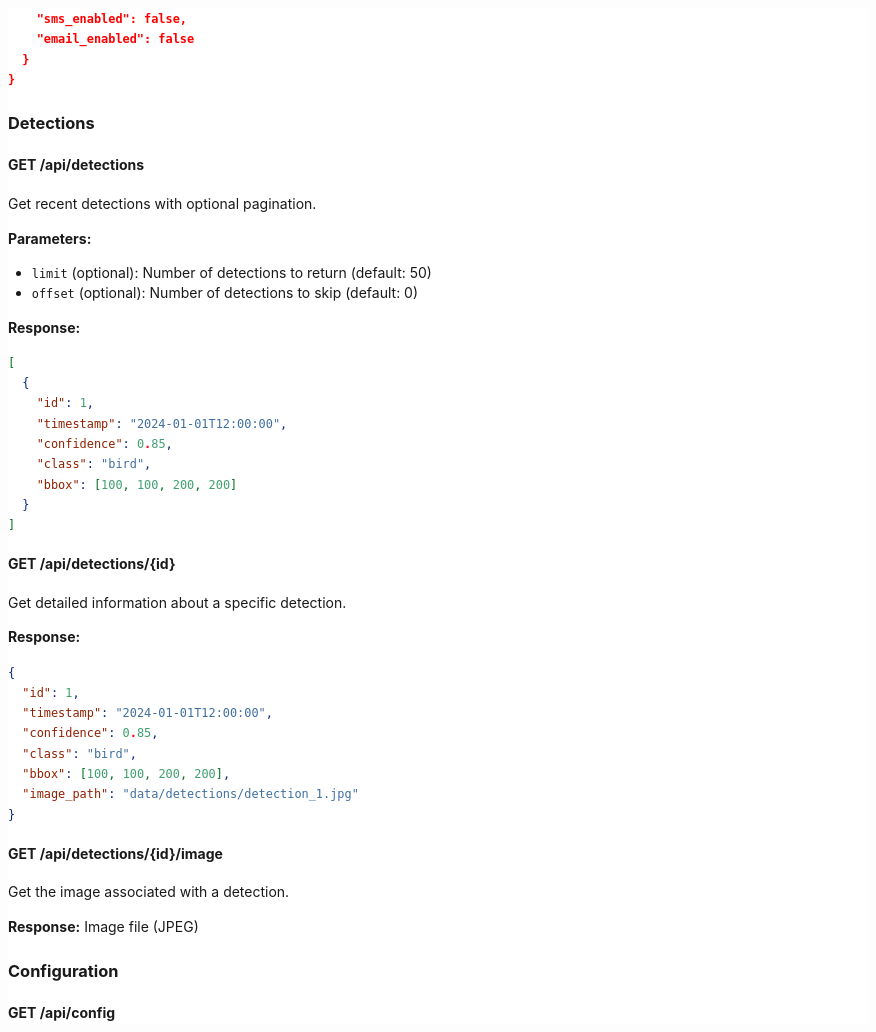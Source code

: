 ```json
    "sms_enabled": false,
    "email_enabled": false
  }
}
```

### Detections

#### GET /api/detections

Get recent detections with optional pagination.

**Parameters:**
- `limit` (optional): Number of detections to return (default: 50)
- `offset` (optional): Number of detections to skip (default: 0)

**Response:**
```json
[
  {
    "id": 1,
    "timestamp": "2024-01-01T12:00:00",
    "confidence": 0.85,
    "class": "bird",
    "bbox": [100, 100, 200, 200]
  }
]
```

#### GET /api/detections/{id}

Get detailed information about a specific detection.

**Response:**
```json
{
  "id": 1,
  "timestamp": "2024-01-01T12:00:00",
  "confidence": 0.85,
  "class": "bird",
  "bbox": [100, 100, 200, 200],
  "image_path": "data/detections/detection_1.jpg"
}
```

#### GET /api/detections/{id}/image

Get the image associated with a detection.

**Response:** Image file (JPEG)

### Configuration

#### GET /api/config
